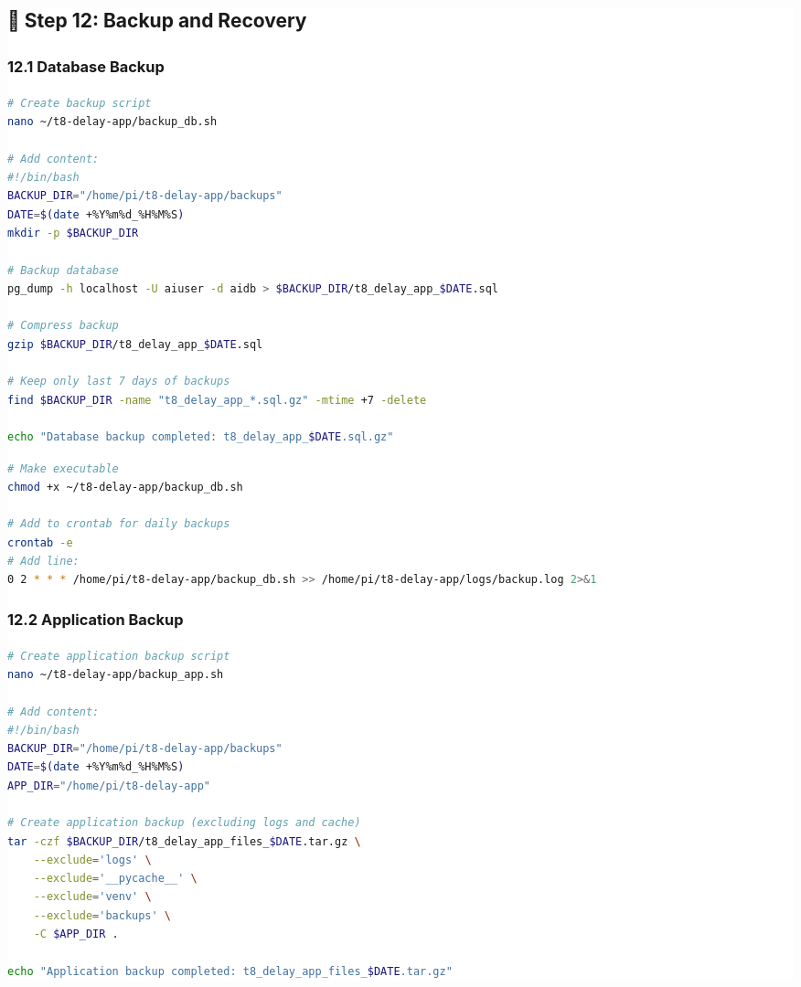 ## 🔄 Step 12: Backup and Recovery

### 12.1 Database Backup
```bash
# Create backup script
nano ~/t8-delay-app/backup_db.sh

# Add content:
#!/bin/bash
BACKUP_DIR="/home/pi/t8-delay-app/backups"
DATE=$(date +%Y%m%d_%H%M%S)
mkdir -p $BACKUP_DIR

# Backup database
pg_dump -h localhost -U aiuser -d aidb > $BACKUP_DIR/t8_delay_app_$DATE.sql

# Compress backup
gzip $BACKUP_DIR/t8_delay_app_$DATE.sql

# Keep only last 7 days of backups
find $BACKUP_DIR -name "t8_delay_app_*.sql.gz" -mtime +7 -delete

echo "Database backup completed: t8_delay_app_$DATE.sql.gz"
```

```bash
# Make executable
chmod +x ~/t8-delay-app/backup_db.sh

# Add to crontab for daily backups
crontab -e
# Add line:
0 2 * * * /home/pi/t8-delay-app/backup_db.sh >> /home/pi/t8-delay-app/logs/backup.log 2>&1
```

### 12.2 Application Backup
```bash
# Create application backup script
nano ~/t8-delay-app/backup_app.sh

# Add content:
#!/bin/bash
BACKUP_DIR="/home/pi/t8-delay-app/backups"
DATE=$(date +%Y%m%d_%H%M%S)
APP_DIR="/home/pi/t8-delay-app"

# Create application backup (excluding logs and cache)
tar -czf $BACKUP_DIR/t8_delay_app_files_$DATE.tar.gz \
    --exclude='logs' \
    --exclude='__pycache__' \
    --exclude='venv' \
    --exclude='backups' \
    -C $APP_DIR .

echo "Application backup completed: t8_delay_app_files_$DATE.tar.gz"
```
